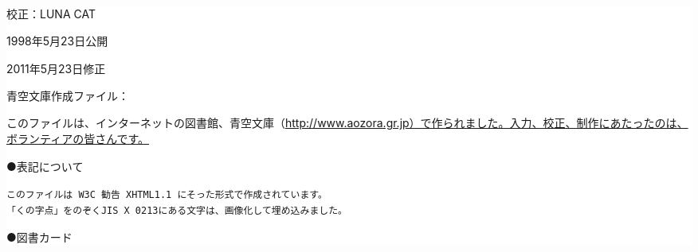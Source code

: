 校正：LUNA CAT

1998年5月23日公開

2011年5月23日修正

青空文庫作成ファイル：

このファイルは、インターネットの図書館、青空文庫（http://www.aozora.gr.jp）で作られました。入力、校正、制作にあたったのは、ボランティアの皆さんです。











●表記について


	このファイルは W3C 勧告 XHTML1.1 にそった形式で作成されています。
	「くの字点」をのぞくJIS X 0213にある文字は、画像化して埋め込みました。







●図書カード